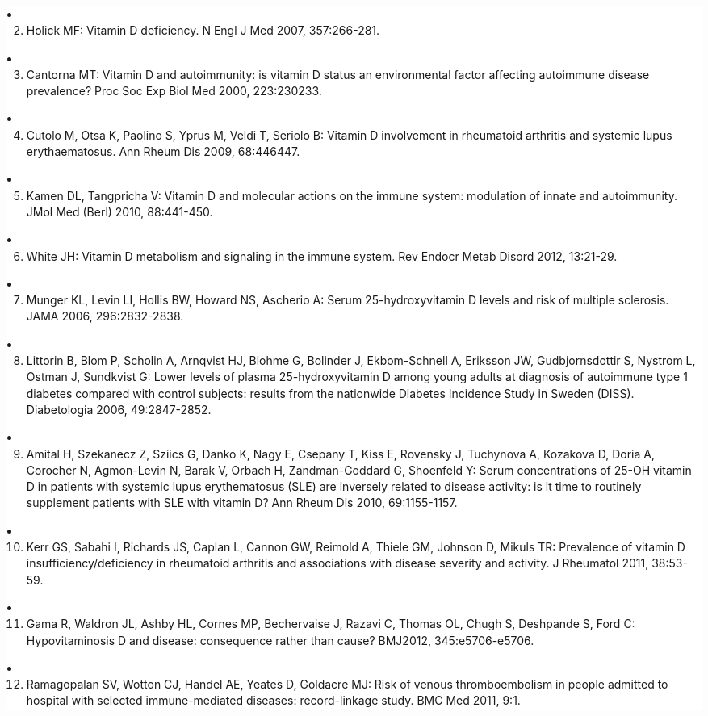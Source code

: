 <li>

2. Holick MF: Vitamin D deficiency. N Engl J Med 2007, 357:266-281.</li>

<li>

3. Cantorna MT: Vitamin D and autoimmunity: is vitamin D status an environmental factor affecting autoimmune disease prevalence? Proc Soc Exp Biol Med 2000, 223:230233.</li>

<li>

4. Cutolo M, Otsa K, Paolino S, Yprus M, Veldi T, Seriolo B: Vitamin D involvement in rheumatoid arthritis and systemic lupus erythaematosus. Ann Rheum Dis 2009, 68:446447.</li>

<li>

5. Kamen DL, Tangpricha V: Vitamin D and molecular actions on the immune system: modulation of innate and autoimmunity. JMol Med (Berl) 2010, 88:441-450.</li>

<li>

6. White JH: Vitamin D metabolism and signaling in the immune system. Rev Endocr Metab Disord 2012, 13:21-29.</li>

<li>

7. Munger KL, Levin LI, Hollis BW, Howard NS, Ascherio A: Serum 25-hydroxyvitamin D levels and risk of multiple sclerosis. JAMA 2006, 296:2832-2838.</li>

<li>

8. Littorin B, Blom P, Scholin A, Arnqvist HJ, Blohme G, Bolinder J, Ekbom-Schnell A, Eriksson JW, Gudbjornsdottir S, Nystrom L, Ostman J, Sundkvist G: Lower levels of plasma 25-hydroxyvitamin D among young adults at diagnosis of autoimmune type 1 diabetes compared with control subjects: results from the nationwide Diabetes Incidence Study in Sweden (DISS). Diabetologia 2006, 49:2847-2852.</li>

<li>

9. Amital H, Szekanecz Z, Sziics G, Danko K, Nagy E, Csepany T, Kiss E, Rovensky J, Tuchynova A, Kozakova D, Doria A, Corocher N, Agmon-Levin N, Barak V, Orbach H, Zandman-Goddard G, Shoenfeld Y: Serum concentrations of 25-OH vitamin D in patients with systemic lupus erythematosus (SLE) are inversely related to disease activity: is it time to routinely supplement patients with SLE with vitamin D? Ann Rheum Dis 2010, 69:1155-1157.</li>

<li>

10. Kerr GS, Sabahi I, Richards JS, Caplan L, Cannon GW, Reimold A, Thiele GM, Johnson D, Mikuls TR: Prevalence of vitamin D insufficiency/deficiency in rheumatoid arthritis and associations with disease severity and activity. J Rheumatol 2011, 38:53-59.</li>

<li>

11. Gama R, Waldron JL, Ashby HL, Cornes MP, Bechervaise J, Razavi C, Thomas OL, Chugh S, Deshpande S, Ford C: Hypovitaminosis D and disease: consequence rather than cause? BMJ2012, 345:e5706-e5706.</li>

<li>

12. Ramagopalan SV, Wotton CJ, Handel AE, Yeates D, Goldacre MJ: Risk of venous thromboembolism in people admitted to hospital with selected immune-mediated diseases: record-linkage study. BMC Med 2011, 9:1.</li>
